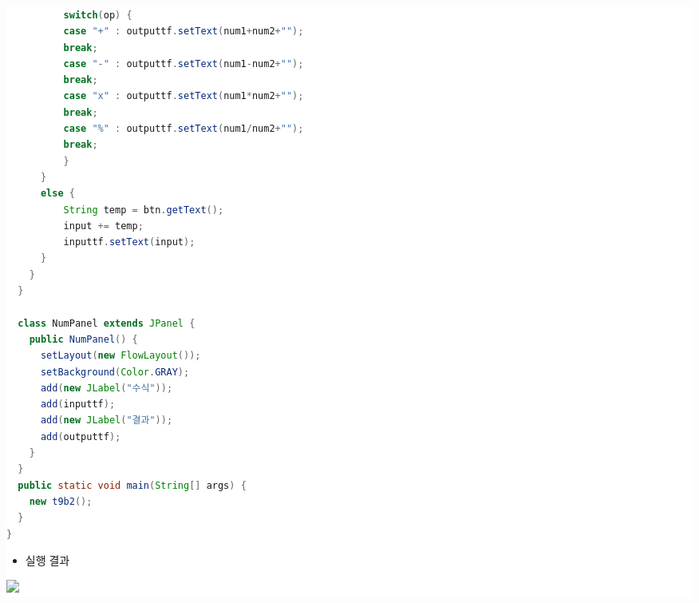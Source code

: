 ```java
    	  switch(op) { 
    	  case "+" : outputtf.setText(num1+num2+""); 
    	  break; 
    	  case "-" : outputtf.setText(num1-num2+""); 
    	  break; 
    	  case "x" : outputtf.setText(num1*num2+""); 
    	  break; 
    	  case "%" : outputtf.setText(num1/num2+""); 
    	  break; 
    	  } 
      }
      else {
    	  String temp = btn.getText();
    	  input += temp;
    	  inputtf.setText(input);
      }
    }
  }

  class NumPanel extends JPanel {
    public NumPanel() {
      setLayout(new FlowLayout());
      setBackground(Color.GRAY);
      add(new JLabel("수식"));
      add(inputtf);
      add(new JLabel("결과"));
      add(outputtf);
    }
  }
  public static void main(String[] args) {
    new t9b2();
  }
}
```

* 실행 결과

![](https://user-images.githubusercontent.com/10539689/119646880-9f11a580-be5a-11eb-856c-f9aa142166f2.png)
